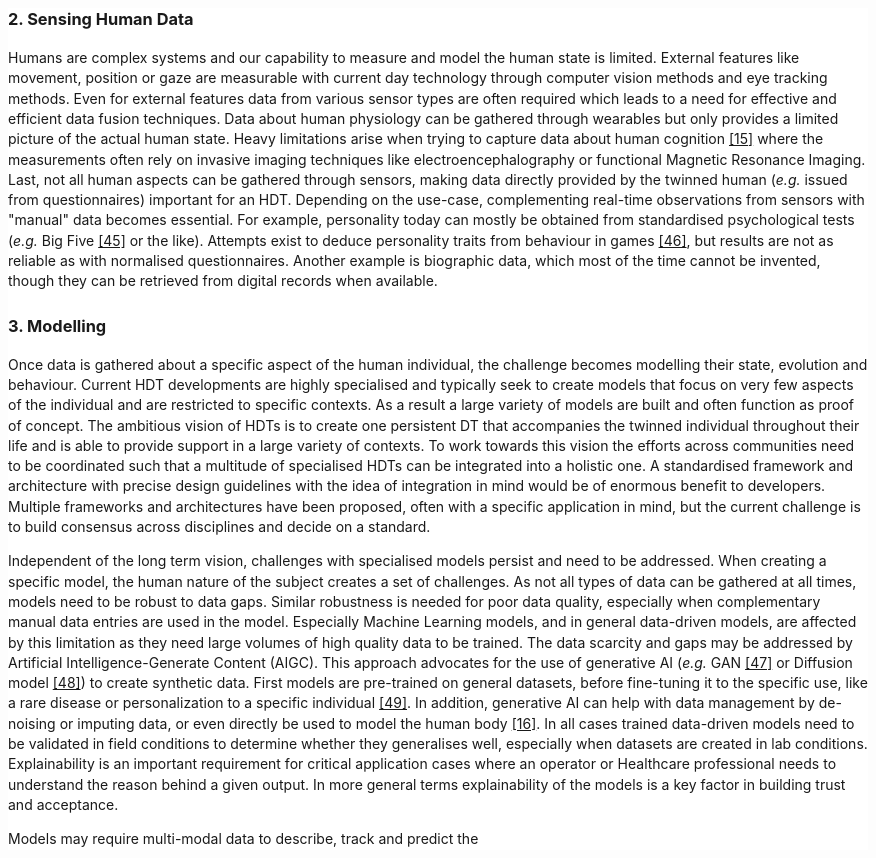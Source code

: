 ### 2. Sensing Human Data

Humans are complex systems and our capability to measure and model the human state is limited. External features like movement, position or gaze are measurable with current day technology through computer vision methods and eye tracking methods. Even for external features data from various sensor types are often required which leads to a need for effective and efficient data fusion techniques. Data about human physiology can be gathered through wearables but only provides a limited picture of the actual human state. Heavy limitations arise when trying to capture data about human cognition [[15]](#ref-15) where the measurements often rely on invasive imaging techniques like electroencephalography or functional Magnetic Resonance Imaging. Last, not all human aspects can be gathered through sensors, making data directly provided by the twinned human (*e.g.* issued from questionnaires) important for an HDT. Depending on the use-case, complementing real-time observations from sensors with "manual" data becomes essential. For example, personality today can mostly be obtained from standardised psychological tests (*e.g.* Big Five [[45]](#ref-45) or the like). Attempts exist to deduce personality traits from behaviour in games [[46]](#ref-46), but results are not as reliable as with normalised questionnaires. Another example is biographic data, which most of the time cannot be invented, though they can be retrieved from digital records when available.

### 3. Modelling

Once data is gathered about a specific aspect of the human individual, the challenge becomes modelling their state, evolution and behaviour. Current HDT developments are highly specialised and typically seek to create models that focus on very few aspects of the individual and are restricted to specific contexts. As a result a large variety of models are built and often function as proof of concept. The ambitious vision of HDTs is to create one persistent DT that accompanies the twinned individual throughout their life and is able to provide support in a large variety of contexts. To work towards this vision the efforts across communities need to be coordinated such that a multitude of specialised HDTs can be integrated into a holistic one. A standardised framework and architecture with precise design guidelines with the idea of integration in mind would be of enormous benefit to developers. Multiple frameworks and architectures have been proposed, often with a specific application in mind, but the current challenge is to build consensus across disciplines and decide on a standard.

Independent of the long term vision, challenges with specialised models persist and need to be addressed. When creating a specific model, the human nature of the subject creates a set of challenges. As not all types of data can be gathered at all times, models need to be robust to data gaps. Similar robustness is needed for poor data quality, especially when complementary manual data entries are used in the model. Especially Machine Learning models, and in general data-driven models, are affected by this limitation as they need large volumes of high quality data to be trained. The data scarcity and gaps may be addressed by Artificial Intelligence-Generate Content (AIGC). This approach advocates for the use of generative AI (*e.g.* GAN [[47]](#ref-47) or Diffusion model [[48]](#ref-48)) to create synthetic data. First models are pre-trained on general datasets, before fine-tuning it to the specific use, like a rare disease or personalization to a specific individual [[49]](#ref-49). In addition, generative AI can help with data management by de-noising or imputing data, or even directly be used to model the human body [[16]](#ref-16). In all cases trained data-driven models need to be validated in field conditions to determine whether they generalises well, especially when datasets are created in lab conditions. Explainability is an important requirement for critical application cases where an operator or Healthcare professional needs to understand the reason behind a given output. In more general terms explainability of the models is a key factor in building trust and acceptance.

Models may require multi-modal data to describe, track and predict the
